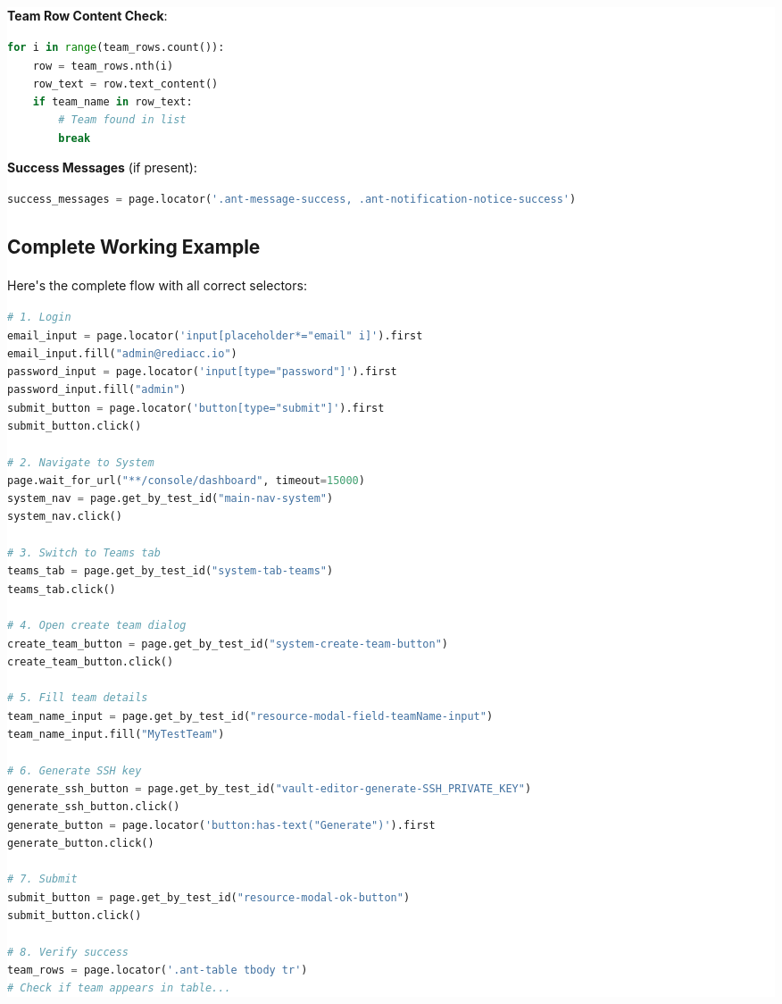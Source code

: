 **Team Row Content Check**:
```python
for i in range(team_rows.count()):
    row = team_rows.nth(i)
    row_text = row.text_content()
    if team_name in row_text:
        # Team found in list
        break
```

**Success Messages** (if present):
```python
success_messages = page.locator('.ant-message-success, .ant-notification-notice-success')
```

## Complete Working Example

Here's the complete flow with all correct selectors:

```python
# 1. Login
email_input = page.locator('input[placeholder*="email" i]').first
email_input.fill("admin@rediacc.io")
password_input = page.locator('input[type="password"]').first
password_input.fill("admin")
submit_button = page.locator('button[type="submit"]').first
submit_button.click()

# 2. Navigate to System
page.wait_for_url("**/console/dashboard", timeout=15000)
system_nav = page.get_by_test_id("main-nav-system")
system_nav.click()

# 3. Switch to Teams tab
teams_tab = page.get_by_test_id("system-tab-teams")
teams_tab.click()

# 4. Open create team dialog
create_team_button = page.get_by_test_id("system-create-team-button")
create_team_button.click()

# 5. Fill team details
team_name_input = page.get_by_test_id("resource-modal-field-teamName-input")
team_name_input.fill("MyTestTeam")

# 6. Generate SSH key
generate_ssh_button = page.get_by_test_id("vault-editor-generate-SSH_PRIVATE_KEY")
generate_ssh_button.click()
generate_button = page.locator('button:has-text("Generate")').first
generate_button.click()

# 7. Submit
submit_button = page.get_by_test_id("resource-modal-ok-button")
submit_button.click()

# 8. Verify success
team_rows = page.locator('.ant-table tbody tr')
# Check if team appears in table...
```
